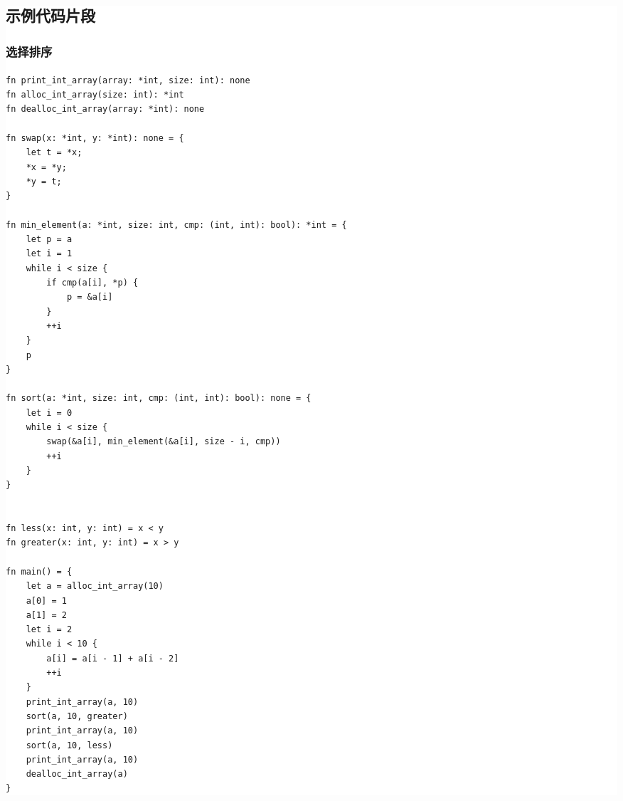## 示例代码片段

### 选择排序

```
fn print_int_array(array: *int, size: int): none
fn alloc_int_array(size: int): *int
fn dealloc_int_array(array: *int): none

fn swap(x: *int, y: *int): none = {
	let t = *x;
	*x = *y;
	*y = t;
}

fn min_element(a: *int, size: int, cmp: (int, int): bool): *int = {
	let p = a
	let i = 1
	while i < size {
		if cmp(a[i], *p) {
			p = &a[i]
		}
		++i
	}
	p
}

fn sort(a: *int, size: int, cmp: (int, int): bool): none = {
	let i = 0
	while i < size {
		swap(&a[i], min_element(&a[i], size - i, cmp))
		++i
	}
}


fn less(x: int, y: int) = x < y
fn greater(x: int, y: int) = x > y

fn main() = {
	let a = alloc_int_array(10)
	a[0] = 1
	a[1] = 2
	let i = 2
	while i < 10 {
		a[i] = a[i - 1] + a[i - 2]
		++i
	}
	print_int_array(a, 10)
	sort(a, 10, greater)
	print_int_array(a, 10)
	sort(a, 10, less)
	print_int_array(a, 10)
	dealloc_int_array(a)
}
```
